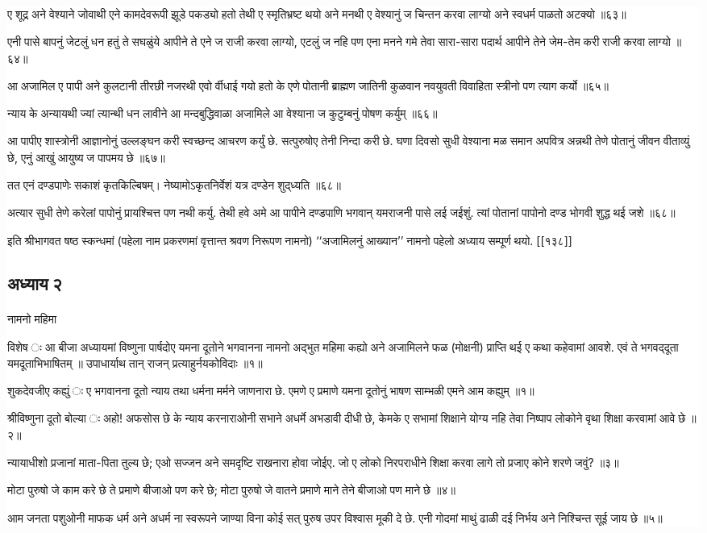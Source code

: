 ए शूद्र अने वेश्याने जोवाथी एने कामदेवरूपी झूडे पकड्यो हतो तेथी ए
स्मृतिभ्रष्ट थयो अने मनथी ए वेश्यानुं ज चिन्तन करवा लाग्यो अने स्वधर्म
पाळतो अटक्यो ॥६३॥

एनी पासे बापनुं जेटलुं धन हतुं ते सघळुंये आपीने ते एने ज राजी करवा
लाग्यो, एटलुं ज नहि पण एना मनने गमे तेवा सारा-सारा पदार्थ आपीने तेने
जेम-तेम करी राजी करवा लाग्यो ॥६४॥

आ अजामिल ए पापी अने कुलटानी तीरछी नजरथी एवो र्वीधाई गयो हतो
के एणे पोतानी ब्राह्मण जातिनी कुळवान नवयुवती विवाहिता स्त्रीनो पण त्याग
कर्यो ॥६५॥

न्याय के अन्यायथी ज्यां त्यान्थी धन लावीने आ मन्दबुद्धिवाळा अजामिले
आ वेश्याना ज कुटुम्बनुं पोषण कर्युम् ॥६६॥

आ पापीए शास्त्रोनी आज्ञानोनुं उल्लङ्घन करी स्वच्छन्द आचरण कर्युं छे. सत्पुरुषोए
तेनी निन्दा करी छे. घणा दिवसो सुधी वेश्याना मळ समान अपवित्र अन्नथी तेणे
पोतानुं जीवन वीताव्युं छे, एनुं आखुं आयुष्य ज पापमय छे ॥६७॥

तत एनं दण्डपाणेः सकाशं कृतकिल्बिषम्‌।
नेष्यामोऽकृतनिर्वेशं यत्र दण्डेन शुद्‌ध्यति ॥६८॥

अत्यार सुधी तेणे करेलां पापोनुं प्रायश्चित्त पण नथी कर्यु. तेथी हवे अमे आ
पापीने दण्डपाणि भगवान्‌ यमराजनी पासे लई जईशुं. त्यां पोतानां पापोनो दण्ड
भोगवी शुद्ध थई जशे ॥६८॥

इति श्रीभागवत षष्ठ स्कन्धमां (पहेला नाम प्रकरणमां वृत्तान्त श्रवण
निरूपण नामनो) ‘‘अजामिलनुं आख्यान’’
नामनो पहेलो अध्याय सम्पूर्ण थयो.
 [[१३८]] 


## अध्याय २


नामनो महिमा

विशेष ः आ बीजा अध्यायमां विष्णुना पार्षदोए यमना दूतोने भगवानना नामनो अद्‌भुत
महिमा कह्यो अने अजामिलने फळ (मोक्षनी) प्राप्ति थई ए कथा कहेवामां आवशे.
एवं ते भगवद्‌दूता यमदूताभिभाषितम्‌ ॥
उपाधार्याथ तान्‌ राजन्‌ प्रत्याहुर्नयकोविदाः ॥१॥

शुकदेवजीए कह्युं ः ए भगवानना दूतो न्याय तथा धर्मना मर्मने जाणनारा
छे. एमणे ए प्रमाणे यमना दूतोनुं भाषण साम्भळी एमने आम कह्युम् ॥१॥

श्रीविष्णुना दूतो बोल्या ः अहो! अफसोस छे के न्याय करनाराओनी सभाने
अधर्मे अभडावी दीधी छे, केमके ए सभामां शिक्षाने योग्य नहि तेवा निष्पाप
लोकोने वृथा शिक्षा करवामां आवे छे ॥२॥

न्यायाधीशो प्रजानां माता-पिता तुल्य छे; एओ सज्जन अने समदृष्टि राखनारा
होवा जोईए. जो ए लोको निरपराधीने शिक्षा करवा लागे तो प्रजाए कोने शरणे
जवुं? ॥३॥

मोटा पुरुषो जे काम करे छे ते प्रमाणे बीजाओ पण करे छे; मोटा पुरुषो जे
वातने प्रमाणे माने तेने बीजाओ पण माने छे ॥४॥

आम जनता पशुओनी माफक धर्म अने अधर्म ना स्वरूपने जाण्या विना कोई
सत्‌ पुरुष उपर विश्वास मूकी दे छे. एनी गोदमां माथुं ढाळी दई निर्भय अने
निश्चिन्त सूई जाय छे ॥५॥
